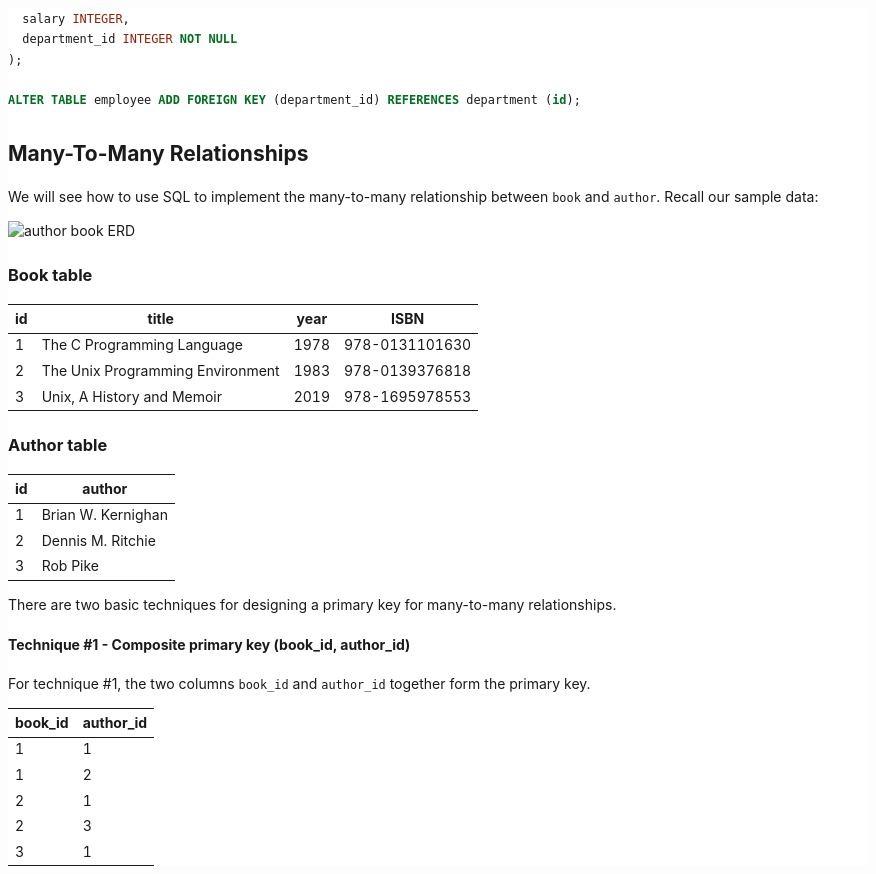 ```sql
  salary INTEGER,
  department_id INTEGER NOT NULL
);

ALTER TABLE employee ADD FOREIGN KEY (department_id) REFERENCES department (id);
```

## Many-To-Many Relationships

We will see how to use SQL to implement the many-to-many relationship between
`book` and `author`. Recall our sample data:

![author book ERD](https://curriculum-content.s3.amazonaws.com/6036/introduction-to-table-relations/author_book_erd.png)

### Book table

| id  | title                            | year | ISBN           |
|-----|----------------------------------|------|----------------|
| 1   | The C Programming Language       | 1978 | 978-0131101630 |
| 2   | The Unix Programming Environment | 1983 | 978-0139376818 |
| 3   | Unix, A History and Memoir       | 2019 | 978-1695978553 |

### Author table

| id  | author              |
|-----|---------------------|
| 1   | Brian W. Kernighan  |
| 2   | Dennis M. Ritchie   |
| 3   | Rob Pike            |

There are two basic techniques for designing a primary key for many-to-many
relationships.

#### Technique #1 - Composite primary key (book_id, author_id)

For technique #1, the two columns `book_id` and `author_id` together form the
primary key.

| book_id | author_id |
|---------|-----------|
| 1       | 1         |
| 1       | 2         |
| 2       | 1         |
| 2       | 3         |
| 3       | 1         |
